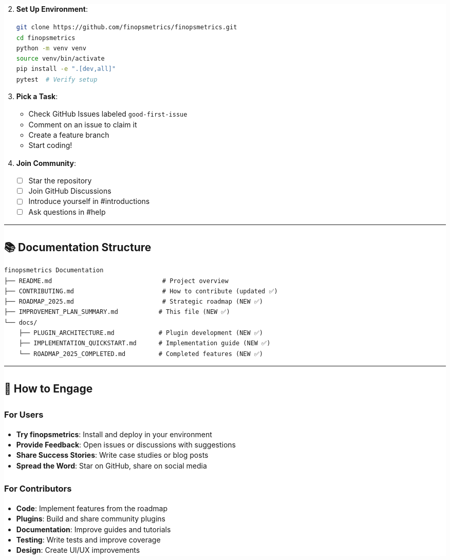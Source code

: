 2. **Set Up Environment**:
   ```bash
   git clone https://github.com/finopsmetrics/finopsmetrics.git
   cd finopsmetrics
   python -m venv venv
   source venv/bin/activate
   pip install -e ".[dev,all]"
   pytest  # Verify setup
   ```

3. **Pick a Task**:
   - Check GitHub Issues labeled `good-first-issue`
   - Comment on an issue to claim it
   - Create a feature branch
   - Start coding!

4. **Join Community**:
   - [ ] Star the repository
   - [ ] Join GitHub Discussions
   - [ ] Introduce yourself in #introductions
   - [ ] Ask questions in #help

---

## 📚 Documentation Structure

```
finopsmetrics Documentation
├── README.md                              # Project overview
├── CONTRIBUTING.md                        # How to contribute (updated ✅)
├── ROADMAP_2025.md                        # Strategic roadmap (NEW ✅)
├── IMPROVEMENT_PLAN_SUMMARY.md           # This file (NEW ✅)
└── docs/
    ├── PLUGIN_ARCHITECTURE.md            # Plugin development (NEW ✅)
    ├── IMPLEMENTATION_QUICKSTART.md      # Implementation guide (NEW ✅)
    └── ROADMAP_2025_COMPLETED.md         # Completed features (NEW ✅)
```

---

## 🤝 How to Engage

### For Users

- **Try finopsmetrics**: Install and deploy in your environment
- **Provide Feedback**: Open issues or discussions with suggestions
- **Share Success Stories**: Write case studies or blog posts
- **Spread the Word**: Star on GitHub, share on social media

### For Contributors

- **Code**: Implement features from the roadmap
- **Plugins**: Build and share community plugins
- **Documentation**: Improve guides and tutorials
- **Testing**: Write tests and improve coverage
- **Design**: Create UI/UX improvements
